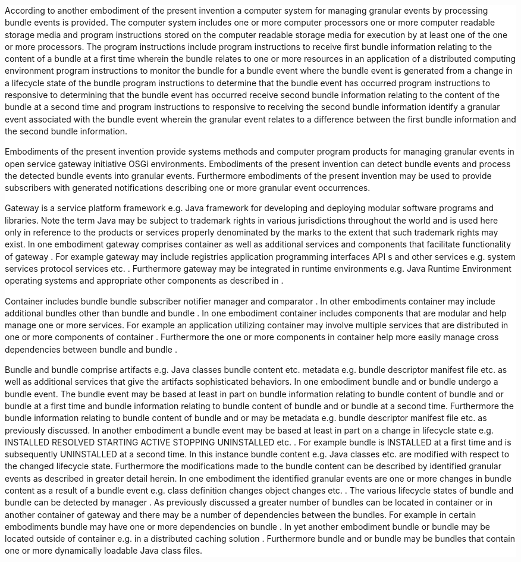 According to another embodiment of the present invention a computer system for managing granular events by processing bundle events is provided. The computer system includes one or more computer processors one or more computer readable storage media and program instructions stored on the computer readable storage media for execution by at least one of the one or more processors. The program instructions include program instructions to receive first bundle information relating to the content of a bundle at a first time wherein the bundle relates to one or more resources in an application of a distributed computing environment program instructions to monitor the bundle for a bundle event where the bundle event is generated from a change in a lifecycle state of the bundle program instructions to determine that the bundle event has occurred program instructions to responsive to determining that the bundle event has occurred receive second bundle information relating to the content of the bundle at a second time and program instructions to responsive to receiving the second bundle information identify a granular event associated with the bundle event wherein the granular event relates to a difference between the first bundle information and the second bundle information.

Embodiments of the present invention provide systems methods and computer program products for managing granular events in open service gateway initiative OSGi environments. Embodiments of the present invention can detect bundle events and process the detected bundle events into granular events. Furthermore embodiments of the present invention may be used to provide subscribers with generated notifications describing one or more granular event occurrences.

Gateway is a service platform framework e.g. Java framework for developing and deploying modular software programs and libraries. Note the term Java may be subject to trademark rights in various jurisdictions throughout the world and is used here only in reference to the products or services properly denominated by the marks to the extent that such trademark rights may exist. In one embodiment gateway comprises container as well as additional services and components that facilitate functionality of gateway . For example gateway may include registries application programming interfaces API s and other services e.g. system services protocol services etc. . Furthermore gateway may be integrated in runtime environments e.g. Java Runtime Environment operating systems and appropriate other components as described in .

Container includes bundle bundle subscriber notifier manager and comparator . In other embodiments container may include additional bundles other than bundle and bundle . In one embodiment container includes components that are modular and help manage one or more services. For example an application utilizing container may involve multiple services that are distributed in one or more components of container . Furthermore the one or more components in container help more easily manage cross dependencies between bundle and bundle .

Bundle and bundle comprise artifacts e.g. Java classes bundle content etc. metadata e.g. bundle descriptor manifest file etc. as well as additional services that give the artifacts sophisticated behaviors. In one embodiment bundle and or bundle undergo a bundle event. The bundle event may be based at least in part on bundle information relating to bundle content of bundle and or bundle at a first time and bundle information relating to bundle content of bundle and or bundle at a second time. Furthermore the bundle information relating to bundle content of bundle and or may be metadata e.g. bundle descriptor manifest file etc. as previously discussed. In another embodiment a bundle event may be based at least in part on a change in lifecycle state e.g. INSTALLED RESOLVED STARTING ACTIVE STOPPING UNINSTALLED etc. . For example bundle is INSTALLED at a first time and is subsequently UNINSTALLED at a second time. In this instance bundle content e.g. Java classes etc. are modified with respect to the changed lifecycle state. Furthermore the modifications made to the bundle content can be described by identified granular events as described in greater detail herein. In one embodiment the identified granular events are one or more changes in bundle content as a result of a bundle event e.g. class definition changes object changes etc. . The various lifecycle states of bundle and bundle can be detected by manager . As previously discussed a greater number of bundles can be located in container or in another container of gateway and there may be a number of dependencies between the bundles. For example in certain embodiments bundle may have one or more dependencies on bundle . In yet another embodiment bundle or bundle may be located outside of container e.g. in a distributed caching solution . Furthermore bundle and or bundle may be bundles that contain one or more dynamically loadable Java class files.
